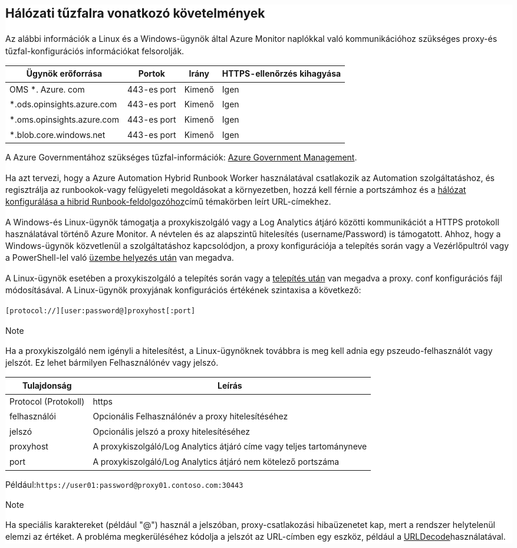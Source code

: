 ## <a name="network-firewall-requirements"></a>Hálózati tűzfalra vonatkozó követelmények

Az alábbi információk a Linux és a Windows-ügynök által Azure Monitor naplókkal való kommunikációhoz szükséges proxy-és tűzfal-konfigurációs információkat felsorolják.  

|Ügynök erőforrása|Portok |Irány |HTTPS-ellenőrzés kihagyása|
|------|---------|--------|--------|   
|OMS *. Azure. com |443-es port |Kimenő |Igen |
|*.ods.opinsights.azure.com |443-es port |Kimenő|Igen |  
|*.oms.opinsights.azure.com |443-es port |Kimenő|Igen |  
|*.blob.core.windows.net |443-es port |Kimenő|Igen |  

A Azure Governmentához szükséges tűzfal-információk: [Azure Government Management](../../azure-government/documentation-government-services-monitoringandmanagement.md#azure-monitor-logs). 

Ha azt tervezi, hogy a Azure Automation Hybrid Runbook Worker használatával csatlakozik az Automation szolgáltatáshoz, és regisztrálja az runbookok-vagy felügyeleti megoldásokat a környezetben, hozzá kell férnie a portszámhoz és a [hálózat konfigurálása a hibrid Runbook-feldolgozóhoz](../../automation/automation-hybrid-runbook-worker.md#network-planning)című témakörben leírt URL-címekhez. 

A Windows-és Linux-ügynök támogatja a proxykiszolgáló vagy a Log Analytics átjáró közötti kommunikációt a HTTPS protokoll használatával történő Azure Monitor.  A névtelen és az alapszintű hitelesítés (username/Password) is támogatott.  Ahhoz, hogy a Windows-ügynök közvetlenül a szolgáltatáshoz kapcsolódjon, a proxy konfigurációja a telepítés során vagy a Vezérlőpultról vagy a PowerShell-lel való [üzembe helyezés után](agent-manage.md#update-proxy-settings) van megadva.  

A Linux-ügynök esetében a proxykiszolgáló a telepítés során vagy a [telepítés után](agent-manage.md#update-proxy-settings) van megadva a proxy. conf konfigurációs fájl módosításával.  A Linux-ügynök proxyjának konfigurációs értékének szintaxisa a következő:

`[protocol://][user:password@]proxyhost[:port]`

> [!NOTE]
> Ha a proxykiszolgáló nem igényli a hitelesítést, a Linux-ügynöknek továbbra is meg kell adnia egy pszeudo-felhasználót vagy jelszót. Ez lehet bármilyen Felhasználónév vagy jelszó.

|Tulajdonság| Leírás |
|--------|-------------|
|Protocol (Protokoll) | https |
|felhasználói | Opcionális Felhasználónév a proxy hitelesítéséhez |
|jelszó | Opcionális jelszó a proxy hitelesítéséhez |
|proxyhost | A proxykiszolgáló/Log Analytics átjáró címe vagy teljes tartományneve |
|port | A proxykiszolgáló/Log Analytics átjáró nem kötelező portszáma |

Például:`https://user01:password@proxy01.contoso.com:30443`

> [!NOTE]
> Ha speciális karaktereket (például "\@") használ a jelszóban, proxy-csatlakozási hibaüzenetet kap, mert a rendszer helytelenül elemzi az értéket.  A probléma megkerüléséhez kódolja a jelszót az URL-címben egy eszköz, például a [URLDecode](https://www.urldecoder.org/)használatával.  
